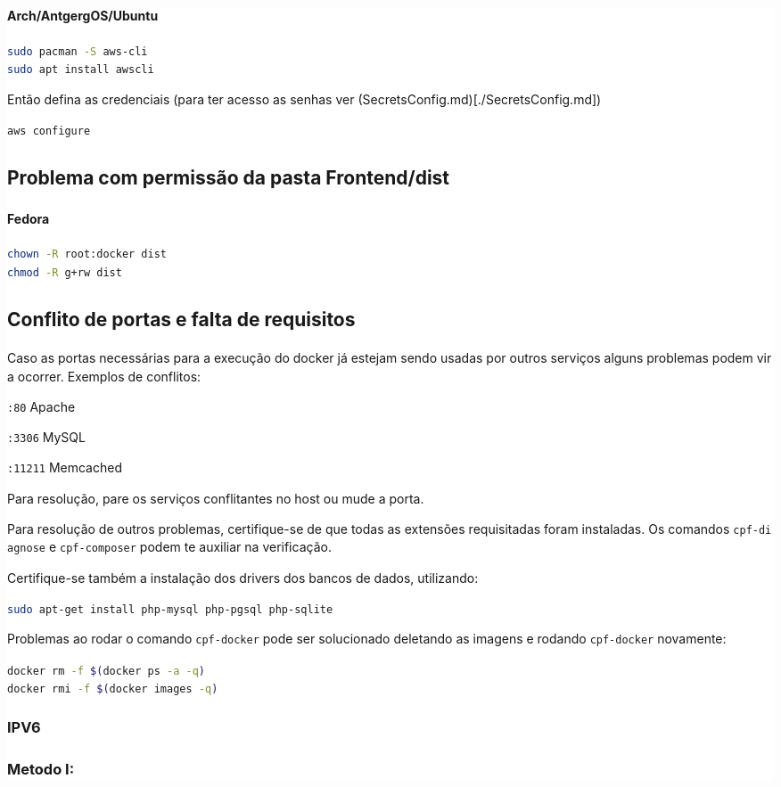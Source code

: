 #### Arch/AntgergOS/Ubuntu

```sh
sudo pacman -S aws-cli
sudo apt install awscli
```

Então defina as credenciais (para ter acesso as senhas ver (SecretsConfig.md)[./SecretsConfig.md])
```sh
aws configure
```

## Problema com permissão da pasta Frontend/dist

#### Fedora

```sh
chown -R root:docker dist
chmod -R g+rw dist
```

## Conflito de portas e falta de requisitos

Caso as portas necessárias para a execução do docker já estejam
sendo usadas por outros serviços alguns problemas podem vir a
ocorrer. Exemplos de conflitos:

`:80` Apache

`:3306` MySQL

`:11211` Memcached

Para resolução, pare os serviços conflitantes no host ou mude a porta.

Para resolução de outros problemas, certifique-se de que todas as extensões
requisitadas foram instaladas. Os comandos `cpf-diagnose` e `cpf-composer` podem
te auxiliar na verificação.

Certifique-se também a instalação dos drivers dos bancos de dados, utilizando:

```sh
sudo apt-get install php-mysql php-pgsql php-sqlite
```

Problemas ao rodar o comando `cpf-docker` pode ser solucionado deletando as imagens e rodando `cpf-docker` novamente:

```sh
docker rm -f $(docker ps -a -q)
docker rmi -f $(docker images -q)
```

### IPV6

### Metodo I:
